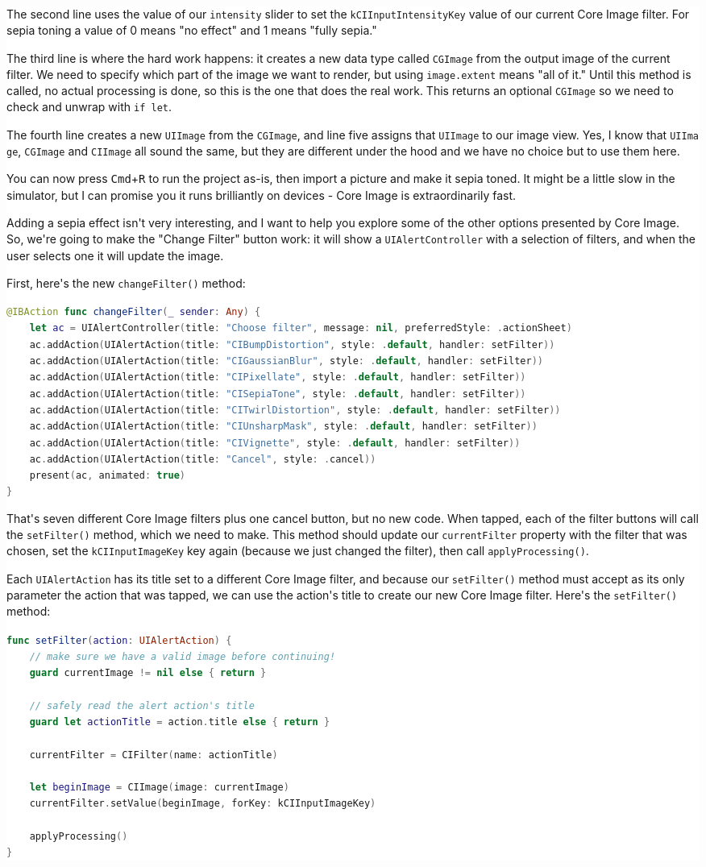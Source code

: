 The second line uses the value of our `intensity` slider to set the `kCIInputIntensityKey` value of our current Core Image filter. For sepia toning a value of 0 means "no effect" and 1 means "fully sepia."

The third line is where the hard work happens: it creates a new data type called `CGImage` from the output image of the current filter. We need to specify which part of the image we want to render, but using `image.extent` means "all of it." Until this method is called, no actual processing is done, so this is the one that does the real work. This returns an optional `CGImage` so we need to check and unwrap with `if let`.

The fourth line creates a new `UIImage` from the `CGImage`, and line five assigns that `UIImage` to our image view. Yes, I know that `UIImage`, `CGImage` and `CIImage` all sound the same, but they are different under the hood and we have no choice but to use them here.

You can now press <kbd>Cmd</kbd>+<kbd>R</kbd> to run the project as-is, then import a picture and make it sepia toned. It might be a little slow in the simulator, but I can promise you it runs brilliantly on devices - Core Image is extraordinarily fast.

Adding a sepia effect isn't very interesting, and I want to help you explore some of the other options presented by Core Image. So, we're going to make the "Change Filter" button work: it will show a `UIAlertController` with a selection of filters, and when the user selects one it will update the image.

First, here's the new `changeFilter()` method:

```swift
@IBAction func changeFilter(_ sender: Any) {
    let ac = UIAlertController(title: "Choose filter", message: nil, preferredStyle: .actionSheet)
    ac.addAction(UIAlertAction(title: "CIBumpDistortion", style: .default, handler: setFilter))
    ac.addAction(UIAlertAction(title: "CIGaussianBlur", style: .default, handler: setFilter))
    ac.addAction(UIAlertAction(title: "CIPixellate", style: .default, handler: setFilter))
    ac.addAction(UIAlertAction(title: "CISepiaTone", style: .default, handler: setFilter))
    ac.addAction(UIAlertAction(title: "CITwirlDistortion", style: .default, handler: setFilter))
    ac.addAction(UIAlertAction(title: "CIUnsharpMask", style: .default, handler: setFilter))
    ac.addAction(UIAlertAction(title: "CIVignette", style: .default, handler: setFilter))
    ac.addAction(UIAlertAction(title: "Cancel", style: .cancel))
    present(ac, animated: true)
}
```

That's seven different Core Image filters plus one cancel button, but no new code. When tapped, each of the filter buttons will call the `setFilter()` method, which we need to make. This method should update our `currentFilter` property with the filter that was chosen, set the `kCIInputImageKey` key again (because we just changed the filter), then call `applyProcessing()`.

Each `UIAlertAction` has its title set to a different Core Image filter, and because our `setFilter()` method must accept as its only parameter the action that was tapped, we can use the action's title to create our new Core Image filter. Here's the `setFilter()` method:

```swift
func setFilter(action: UIAlertAction) {  
    // make sure we have a valid image before continuing!
    guard currentImage != nil else { return }

    // safely read the alert action's title
    guard let actionTitle = action.title else { return }

    currentFilter = CIFilter(name: actionTitle)

    let beginImage = CIImage(image: currentImage)
    currentFilter.setValue(beginImage, forKey: kCIInputImageKey)

    applyProcessing()
}
```

